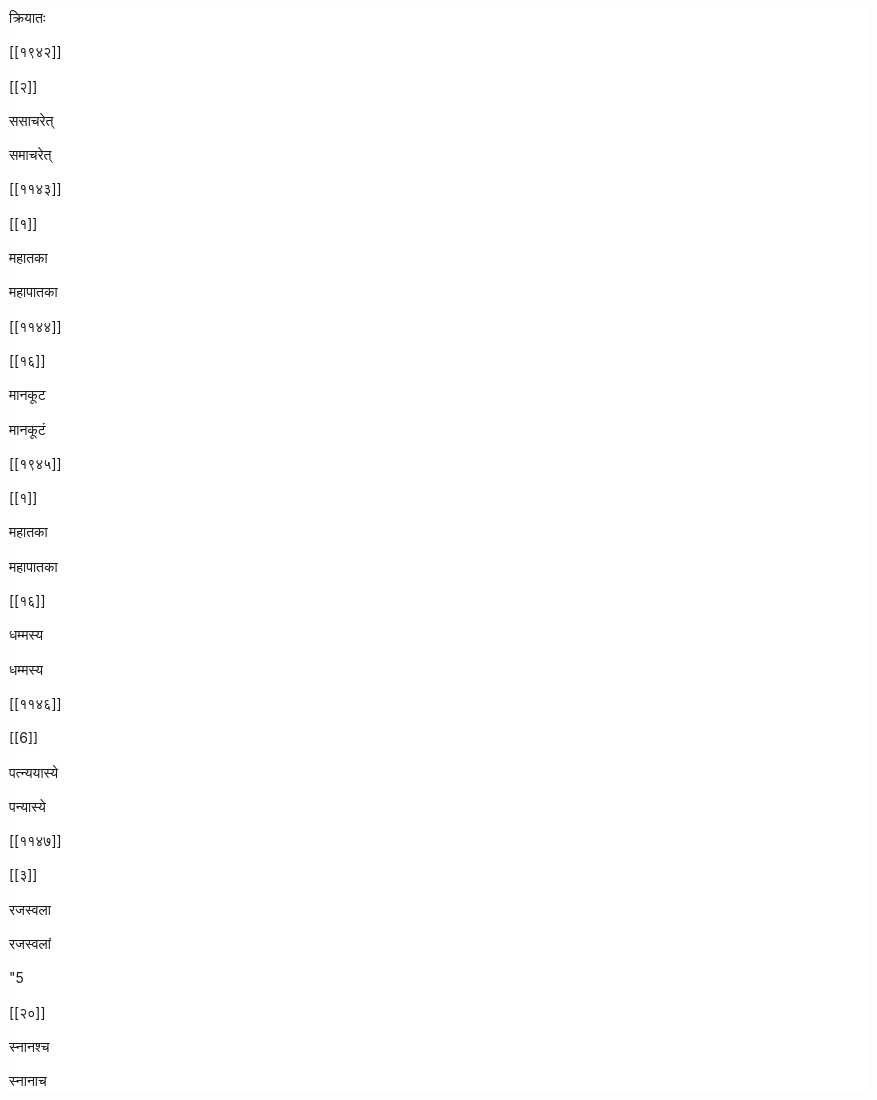 क्रियातः 

[[१९४२]]

[[२]]

ससाचरेत् 

समाचरेत् 

[[११४३]]

[[१]]

महातका 

महापातका 

[[११४४]]

[[१६]]

मानकूट 

मानकूटं 

[[१९४५]]

[[१]]

महातका 

महापातका 

>> 

[[१६]]

धम्मस्य 

धम्मस्य 

[[११४६]]

[[6]]

पत्न्ययास्ये 

पन्यास्ये 

[[११४७]]

[[३]]

रजस्वला 

रजस्वलां 

"5 

[[२०]]

स्नानश्च 

स्नानाच 
